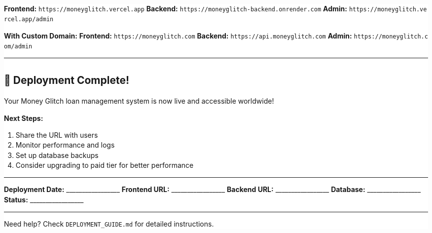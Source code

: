 **Frontend:** `https://moneyglitch.vercel.app`
**Backend:** `https://moneyglitch-backend.onrender.com`
**Admin:** `https://moneyglitch.vercel.app/admin`

**With Custom Domain:**
**Frontend:** `https://moneyglitch.com`
**Backend:** `https://api.moneyglitch.com`
**Admin:** `https://moneyglitch.com/admin`

---

## 🎉 Deployment Complete!

Your Money Glitch loan management system is now live and accessible worldwide!

**Next Steps:**
1. Share the URL with users
2. Monitor performance and logs
3. Set up database backups
4. Consider upgrading to paid tier for better performance

---

**Deployment Date:** _________________
**Frontend URL:** _________________
**Backend URL:** _________________
**Database:** _________________
**Status:** _________________

---

Need help? Check `DEPLOYMENT_GUIDE.md` for detailed instructions.

